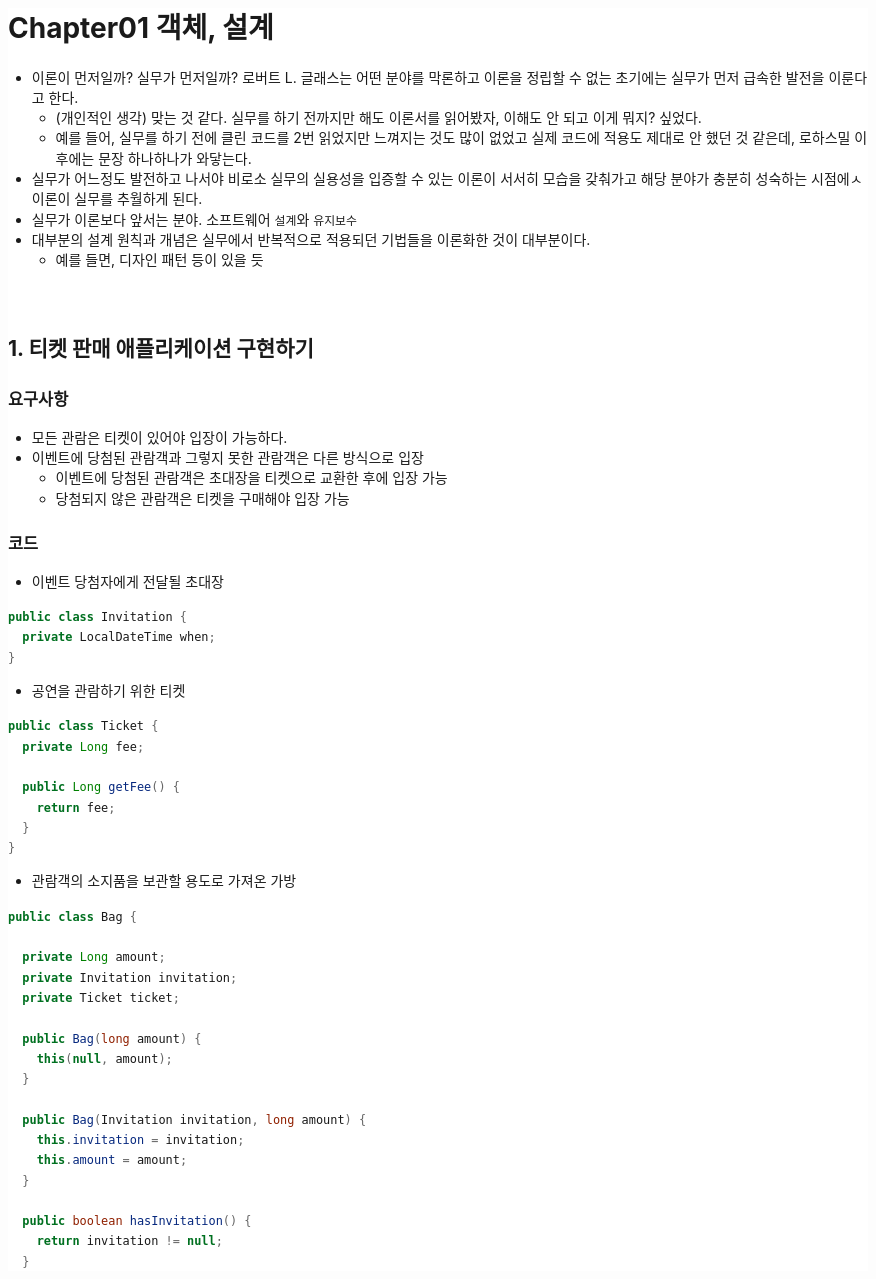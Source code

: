 # Chapter01 객체, 설계

- 이론이 먼저일까? 실무가 먼저일까? 로버트 L. 글래스는 어떤 분야를 막론하고 이론을 정립할 수 없는 초기에는 실무가 먼저 급속한 발전을 이룬다고 한다.
    - (개인적인 생각) 맞는 것 같다. 실무를 하기 전까지만 해도 이론서를 읽어봤자, 이해도 안 되고 이게 뭐지? 싶었다.
    - 예를 들어, 실무를 하기 전에 클린 코드를 2번 읽었지만 느껴지는 것도 많이 없었고 실제 코드에 적용도 제대로 안 했던 것 같은데, 로하스밀 이후에는 문장 하나하나가 와닿는다.
- 실무가 어느정도 발전하고 나서야  비로소 실무의 실용성을 입증할 수 있는 이론이 서서히 모습을 갖춰가고 해당 분야가 충분히 성숙하는 시점에ㅅ 이론이 실무를 추월하게 된다.
- 실무가 이론보다 앞서는 분야. 소프트웨어 `설계`와 `유지보수`
- 대부분의 설계 원칙과 개념은 실무에서 반복적으로 적용되던 기법들을 이론화한 것이 대부분이다.
    - 예를 들면, 디자인 패턴 등이 있을 듯

<br/>

## 1. 티켓 판매 애플리케이션 구현하기

### 요구사항

- 모든 관람은 티켓이 있어야 입장이 가능하다.
- 이벤트에 당첨된 관람객과 그렇지 못한 관람객은 다른 방식으로 입장
    - 이벤트에 당첨된 관람객은 초대장을 티켓으로 교환한 후에 입장 가능
    - 당첨되지 않은 관람객은 티켓을 구매해야 입장 가능

### 코드

- 이벤트 당첨자에게 전달될 초대장

```java
public class Invitation {
  private LocalDateTime when;
}
```

- 공연을 관람하기 위한 티켓

```java
public class Ticket {
  private Long fee;
  
  public Long getFee() {
    return fee;
  }
}
```

- 관람객의 소지품을 보관할 용도로 가져온 가방

```java
public class Bag {

  private Long amount;
  private Invitation invitation;
  private Ticket ticket;
  
  public Bag(long amount) {
    this(null, amount);
  }
  
  public Bag(Invitation invitation, long amount) {
    this.invitation = invitation;
    this.amount = amount;
  }

  public boolean hasInvitation() {
    return invitation != null;
  }

```